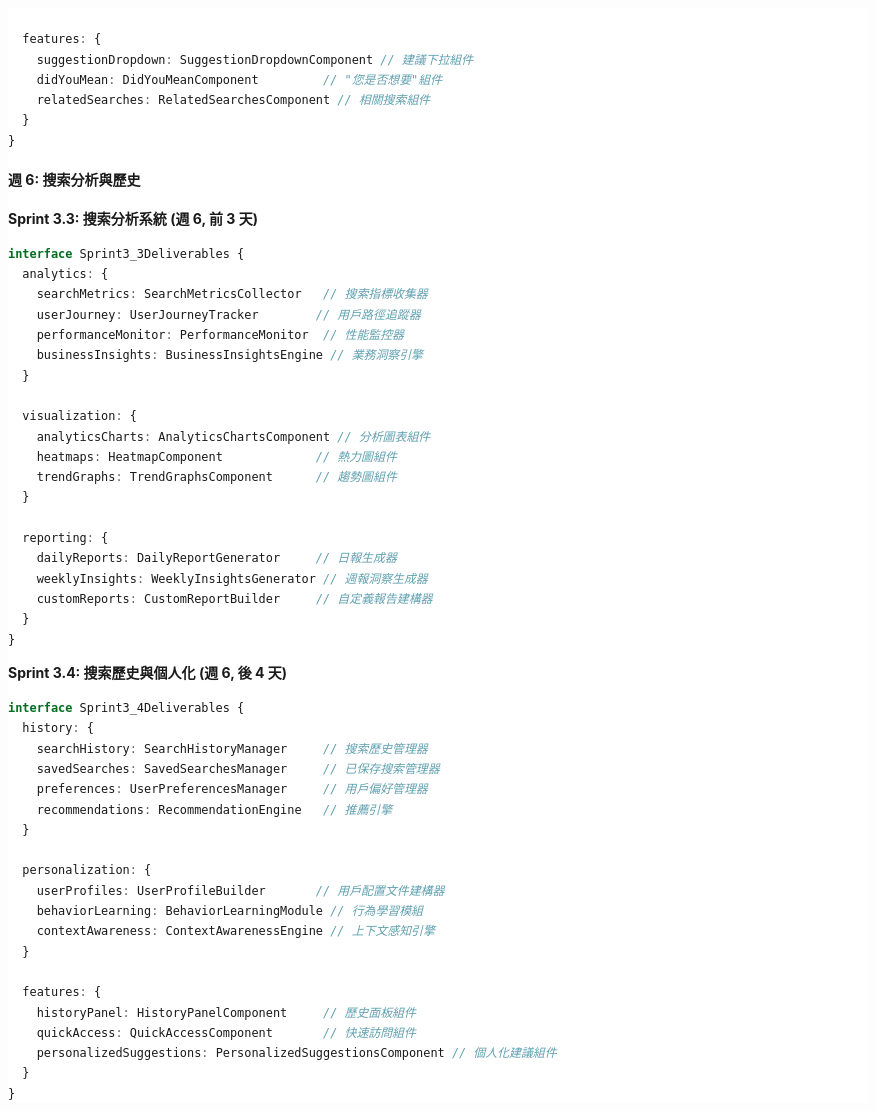 ```typescript
  
  features: {
    suggestionDropdown: SuggestionDropdownComponent // 建議下拉組件
    didYouMean: DidYouMeanComponent         // "您是否想要"組件
    relatedSearches: RelatedSearchesComponent // 相關搜索組件
  }
}
```

#### **週 6: 搜索分析與歷史**

**Sprint 3.3: 搜索分析系統 (週 6, 前 3 天)**  
```typescript
interface Sprint3_3Deliverables {
  analytics: {
    searchMetrics: SearchMetricsCollector   // 搜索指標收集器
    userJourney: UserJourneyTracker        // 用戶路徑追蹤器
    performanceMonitor: PerformanceMonitor  // 性能監控器
    businessInsights: BusinessInsightsEngine // 業務洞察引擎
  }
  
  visualization: {
    analyticsCharts: AnalyticsChartsComponent // 分析圖表組件
    heatmaps: HeatmapComponent             // 熱力圖組件
    trendGraphs: TrendGraphsComponent      // 趨勢圖組件
  }
  
  reporting: {
    dailyReports: DailyReportGenerator     // 日報生成器
    weeklyInsights: WeeklyInsightsGenerator // 週報洞察生成器
    customReports: CustomReportBuilder     // 自定義報告建構器
  }
}
```

**Sprint 3.4: 搜索歷史與個人化 (週 6, 後 4 天)**
```typescript
interface Sprint3_4Deliverables {
  history: {
    searchHistory: SearchHistoryManager     // 搜索歷史管理器
    savedSearches: SavedSearchesManager     // 已保存搜索管理器
    preferences: UserPreferencesManager     // 用戶偏好管理器
    recommendations: RecommendationEngine   // 推薦引擎
  }
  
  personalization: {
    userProfiles: UserProfileBuilder       // 用戶配置文件建構器
    behaviorLearning: BehaviorLearningModule // 行為學習模組
    contextAwareness: ContextAwarenessEngine // 上下文感知引擎
  }
  
  features: {
    historyPanel: HistoryPanelComponent     // 歷史面板組件
    quickAccess: QuickAccessComponent       // 快速訪問組件
    personalizedSuggestions: PersonalizedSuggestionsComponent // 個人化建議組件
  }
}
```
